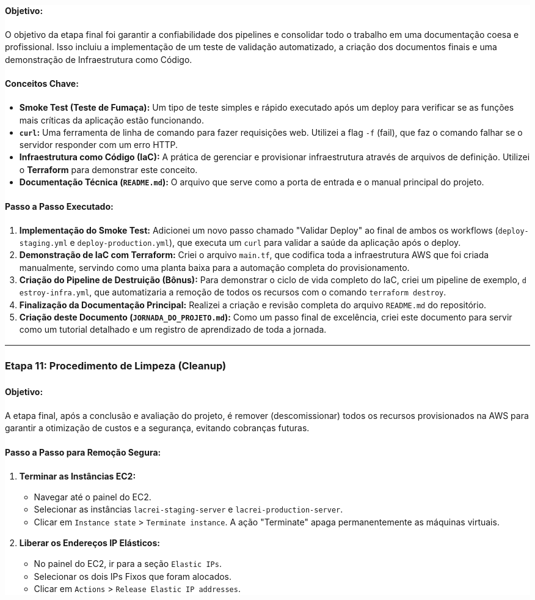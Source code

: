 #### Objetivo:
O objetivo da etapa final foi garantir a confiabilidade dos pipelines e consolidar todo o trabalho em uma documentação coesa e profissional. Isso incluiu a implementação de um teste de validação automatizado, a criação dos documentos finais e uma demonstração de Infraestrutura como Código.

#### Conceitos Chave:
- **Smoke Test (Teste de Fumaça):** Um tipo de teste simples e rápido executado após um deploy para verificar se as funções mais críticas da aplicação estão funcionando.
- **`curl`:** Uma ferramenta de linha de comando para fazer requisições web. Utilizei a flag `-f` (fail), que faz o comando falhar se o servidor responder com um erro HTTP.
- **Infraestrutura como Código (IaC):** A prática de gerenciar e provisionar infraestrutura através de arquivos de definição. Utilizei o **Terraform** para demonstrar este conceito.
- **Documentação Técnica (`README.md`):** O arquivo que serve como a porta de entrada e o manual principal do projeto.

#### Passo a Passo Executado:
1.  **Implementação do Smoke Test:** Adicionei um novo passo chamado "Validar Deploy" ao final de ambos os workflows (`deploy-staging.yml` e `deploy-production.yml`), que executa um `curl` para validar a saúde da aplicação após o deploy.
2.  **Demonstração de IaC com Terraform:** Criei o arquivo `main.tf`, que codifica toda a infraestrutura AWS que foi criada manualmente, servindo como uma planta baixa para a automação completa do provisionamento.
3.  **Criação do Pipeline de Destruição (Bônus):** Para demonstrar o ciclo de vida completo do IaC, criei um pipeline de exemplo, `destroy-infra.yml`, que automatizaria a remoção de todos os recursos com o comando `terraform destroy`.
4.  **Finalização da Documentação Principal:** Realizei a criação e revisão completa do arquivo `README.md` do repositório.
5.  **Criação deste Documento (`JORNADA_DO_PROJETO.md`):** Como um passo final de excelência, criei este documento para servir como um tutorial detalhado e um registro de aprendizado de toda a jornada.

---

### **Etapa 11: Procedimento de Limpeza (Cleanup)**

#### Objetivo:
A etapa final, após a conclusão e avaliação do projeto, é remover (descomissionar) todos os recursos provisionados na AWS para garantir a otimização de custos e a segurança, evitando cobranças futuras.

#### Passo a Passo para Remoção Segura:

1.  **Terminar as Instâncias EC2:**
    - Navegar até o painel do EC2.
    - Selecionar as instâncias `lacrei-staging-server` e `lacrei-production-server`.
    - Clicar em `Instance state` > `Terminate instance`. A ação "Terminate" apaga permanentemente as máquinas virtuais.

2.  **Liberar os Endereços IP Elásticos:**
    - No painel do EC2, ir para a seção `Elastic IPs`.
    - Selecionar os dois IPs Fixos que foram alocados.
    - Clicar em `Actions` > `Release Elastic IP addresses`.
